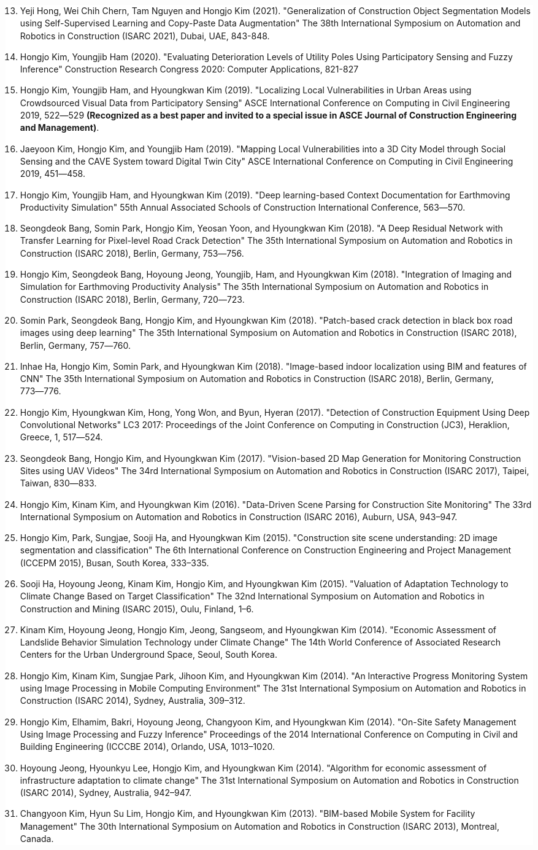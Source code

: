 13.  Yeji Hong, Wei Chih Chern, Tam Nguyen and Hongjo Kim (2021). "Generalization of Construction Object Segmentation Models using Self-Supervised Learning and Copy-Paste Data Augmentation" The 38th International Symposium on Automation and Robotics in Construction (ISARC 2021), Dubai, UAE, 843-848.

14.  Hongjo Kim, Youngjib Ham (2020). "Evaluating Deterioration Levels of Utility Poles Using Participatory Sensing and Fuzzy Inference" Construction Research Congress 2020: Computer Applications, 821-827
15.  Hongjo Kim, Youngjib Ham, and Hyoungkwan Kim (2019). "Localizing Local Vulnerabilities in Urban Areas using Crowdsourced Visual Data from Participatory Sensing" ASCE International Conference on Computing in Civil Engineering 2019, 522―529 **(Recognized as a best paper and invited to a special issue in ASCE Journal of Construction Engineering and Management)**.
7.	Jaeyoon Kim, Hongjo Kim, and Youngjib Ham (2019). "Mapping Local Vulnerabilities into a 3D City Model through Social Sensing and the CAVE System toward Digital Twin City" ASCE International Conference on Computing in Civil Engineering 2019, 451―458.
8.	Hongjo Kim, Youngjib Ham, and Hyoungkwan Kim (2019). "Deep learning-based Context Documentation for Earthmoving Productivity Simulation" 55th Annual Associated Schools of Construction International Conference, 563―570.
9.	Seongdeok Bang, Somin Park, Hongjo Kim, Yeosan Yoon, and Hyoungkwan Kim (2018). "A Deep Residual Network with Transfer Learning for Pixel-level Road Crack Detection" The 35th International Symposium on Automation and Robotics in Construction (ISARC 2018), Berlin, Germany, 753―756.
10.	Hongjo Kim, Seongdeok Bang, Hoyoung Jeong, Youngjib, Ham, and Hyoungkwan Kim (2018). "Integration of Imaging and Simulation for Earthmoving Productivity Analysis" The 35th International Symposium on Automation and Robotics in Construction (ISARC 2018), Berlin, Germany, 720―723.
11.	Somin Park, Seongdeok Bang, Hongjo Kim, and Hyoungkwan Kim (2018). "Patch-based crack detection in black box road images using deep learning" The 35th International Symposium on Automation and Robotics in Construction (ISARC 2018), Berlin, Germany, 757―760.
12.	Inhae Ha, Hongjo Kim, Somin Park, and Hyoungkwan Kim (2018). "Image-based indoor localization using BIM and features of CNN" The 35th International Symposium on Automation and Robotics in Construction (ISARC 2018), Berlin, Germany, 773―776.
13.	Hongjo Kim, Hyoungkwan Kim, Hong, Yong Won, and Byun, Hyeran (2017). "Detection of Construction Equipment Using Deep Convolutional Networks" LC3 2017: Proceedings of the Joint Conference on Computing in Construction (JC3), Heraklion, Greece, 1, 517―524.
14.	Seongdeok Bang, Hongjo Kim, and Hyoungkwan Kim (2017). "Vision-based 2D Map Generation for Monitoring Construction Sites using UAV Videos" The 34rd International Symposium on Automation and Robotics in Construction (ISARC 2017), Taipei, Taiwan, 830―833.
15.	Hongjo Kim, Kinam Kim, and Hyoungkwan Kim (2016). "Data-Driven Scene Parsing for Construction Site Monitoring" The 33rd International Symposium on Automation and Robotics in Construction (ISARC 2016), Auburn, USA, 943–947.
16.	Hongjo Kim, Park, Sungjae, Sooji Ha, and Hyoungkwan Kim (2015). "Construction site scene understanding: 2D image segmentation and classification" The 6th International Conference on Construction Engineering and Project Management (ICCEPM 2015), Busan, South Korea, 333–335.
17.	Sooji Ha, Hoyoung Jeong, Kinam Kim, Hongjo Kim, and Hyoungkwan Kim (2015). "Valuation of Adaptation Technology to Climate Change Based on Target Classification" The 32nd International Symposium on Automation and Robotics in Construction and Mining (ISARC 2015), Oulu, Finland, 1–6.
18.	Kinam Kim, Hoyoung Jeong, Hongjo Kim, Jeong, Sangseom, and Hyoungkwan Kim (2014). "Economic Assessment of Landslide Behavior Simulation Technology under Climate Change" The 14th World Conference of Associated Research Centers for the Urban Underground Space, Seoul, South Korea.
19.	Hongjo Kim, Kinam Kim, Sungjae Park, Jihoon Kim, and Hyoungkwan Kim (2014). "An Interactive Progress Monitoring System using Image Processing in Mobile Computing Environment" The 31st International Symposium on Automation and Robotics in Construction (ISARC 2014), Sydney, Australia, 309–312.
20.	Hongjo Kim, Elhamim, Bakri, Hoyoung Jeong, Changyoon Kim, and Hyoungkwan Kim (2014). "On-Site Safety Management Using Image Processing and Fuzzy Inference" Proceedings of the 2014 International Conference on Computing in Civil and Building Engineering (ICCCBE 2014), Orlando, USA, 1013–1020.
21.	Hoyoung Jeong, Hyounkyu Lee, Hongjo Kim, and Hyoungkwan Kim (2014). "Algorithm for economic assessment of infrastructure adaptation to climate change" The 31st International Symposium on Automation and Robotics in Construction (ISARC 2014), Sydney, Australia, 942–947.
22.	Changyoon Kim, Hyun Su Lim, Hongjo Kim, and Hyoungkwan Kim (2013). "BIM-based Mobile System for Facility Management" The 30th International Symposium on Automation and Robotics in Construction (ISARC 2013), Montreal, Canada.
